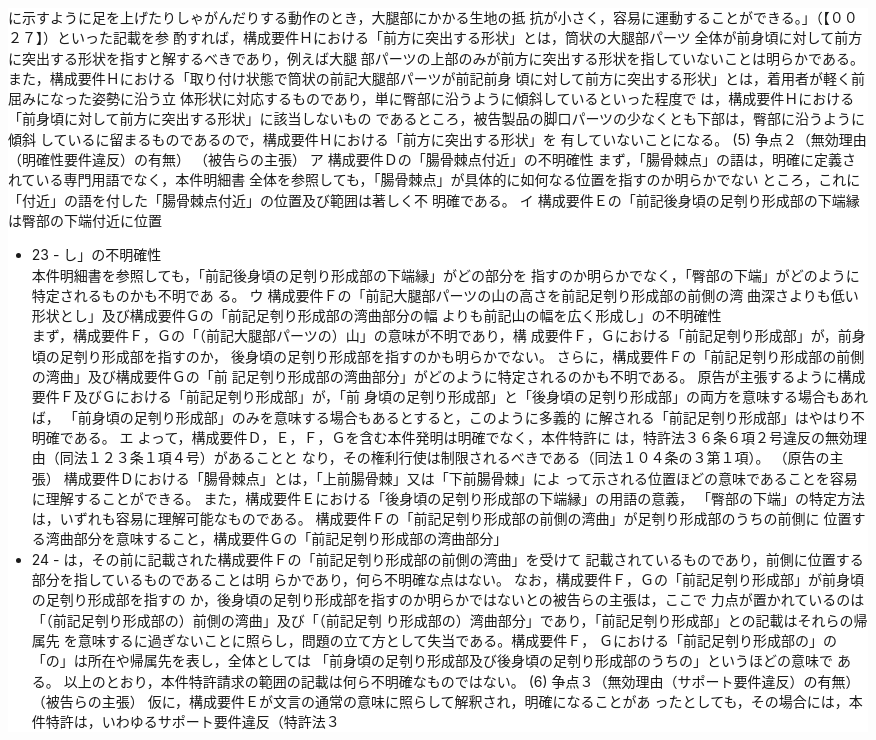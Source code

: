 に示すように足を上げたりしゃがんだりする動作のとき，大腿部にかかる生地の抵
抗が小さく，容易に運動することができる。」（【００２７】）といった記載を参
酌すれば，構成要件Ｈにおける「前方に突出する形状」とは，筒状の大腿部パーツ
全体が前身頃に対して前方に突出する形状を指すと解するべきであり，例えば大腿
部パーツの上部のみが前方に突出する形状を指していないことは明らかである。 
また，構成要件Ｈにおける「取り付け状態で筒状の前記大腿部パーツが前記前身
頃に対して前方に突出する形状」とは，着用者が軽く前屈みになった姿勢に沿う立
体形状に対応するものであり，単に臀部に沿うように傾斜しているといった程度で
は，構成要件Ｈにおける「前身頃に対して前方に突出する形状」に該当しないもの
であるところ，被告製品の脚口パーツの少なくとも下部は，臀部に沿うように傾斜
しているに留まるものであるので，構成要件Ｈにおける「前方に突出する形状」を
有していないことになる。 
 (5) 争点２（無効理由（明確性要件違反）の有無） 
（被告らの主張） 
 ア 構成要件Ｄの「腸骨棘点付近」の不明確性 
 まず，「腸骨棘点」の語は，明確に定義されている専門用語でなく，本件明細書
全体を参照しても，「腸骨棘点」が具体的に如何なる位置を指すのか明らかでない
ところ，これに「付近」の語を付した「腸骨棘点付近」の位置及び範囲は著しく不
明確である。 
 イ 構成要件Ｅの「前記後身頃の足刳り形成部の下端縁は臀部の下端付近に位置
- 23 - 
し」の不明確性   
 本件明細書を参照しても，「前記後身頃の足刳り形成部の下端縁」がどの部分を
指すのか明らかでなく，「臀部の下端」がどのように特定されるものかも不明であ
る。 
 ウ 構成要件Ｆの「前記大腿部パーツの山の高さを前記足刳り形成部の前側の湾
曲深さよりも低い形状とし」及び構成要件Ｇの「前記足刳り形成部の湾曲部分の幅
よりも前記山の幅を広く形成し」の不明確性  
 まず，構成要件Ｆ，Ｇの「（前記大腿部パーツの）山」の意味が不明であり，構
成要件Ｆ，Ｇにおける「前記足刳り形成部」が，前身頃の足刳り形成部を指すのか，
後身頃の足刳り形成部を指すのかも明らかでない。 
 さらに，構成要件Ｆの「前記足刳り形成部の前側の湾曲」及び構成要件Ｇの「前
記足刳り形成部の湾曲部分」がどのように特定されるのかも不明である。 
 原告が主張するように構成要件Ｆ及びＧにおける「前記足刳り形成部」が，「前
身頃の足刳り形成部」と「後身頃の足刳り形成部」の両方を意味する場合もあれば，
「前身頃の足刳り形成部」のみを意味する場合もあるとすると，このように多義的
に解される「前記足刳り形成部」はやはり不明確である。 
 エ よって，構成要件Ｄ，Ｅ，Ｆ，Ｇを含む本件発明は明確でなく，本件特許に
は，特許法３６条６項２号違反の無効理由（同法１２３条１項４号）があることと
なり，その権利行使は制限されるべきである（同法１０４条の３第１項）。 
（原告の主張） 
構成要件Ｄにおける「腸骨棘点」とは，「上前腸骨棘」又は「下前腸骨棘」によ
って示される位置ほどの意味であることを容易に理解することができる。 
 また，構成要件Ｅにおける「後身頃の足刳り形成部の下端縁」の用語の意義，
「臀部の下端」の特定方法は，いずれも容易に理解可能なものである。 
 構成要件Ｆの「前記足刳り形成部の前側の湾曲」が足刳り形成部のうちの前側に
位置する湾曲部分を意味すること，構成要件Ｇの「前記足刳り形成部の湾曲部分」
- 24 - 
は，その前に記載された構成要件Ｆの「前記足刳り形成部の前側の湾曲」を受けて
記載されているものであり，前側に位置する部分を指しているものであることは明
らかであり，何ら不明確な点はない。 
 なお，構成要件Ｆ，Ｇの「前記足刳り形成部」が前身頃の足刳り形成部を指すの
か，後身頃の足刳り形成部を指すのか明らかではないとの被告らの主張は，ここで
力点が置かれているのは「（前記足刳り形成部の）前側の湾曲」及び「（前記足刳
り形成部の）湾曲部分」であり，「前記足刳り形成部」との記載はそれらの帰属先
を意味するに過ぎないことに照らし，問題の立て方として失当である。構成要件Ｆ，
Ｇにおける「前記足刳り形成部の」の「の」は所在や帰属先を表し，全体としては
「前身頃の足刳り形成部及び後身頃の足刳り形成部のうちの」というほどの意味で
ある。 
 以上のとおり，本件特許請求の範囲の記載は何ら不明確なものではない。 
(6) 争点３（無効理由（サポート要件違反）の有無） 
（被告らの主張） 
 仮に，構成要件Ｅが文言の通常の意味に照らして解釈され，明確になることがあ
ったとしても，その場合には，本件特許は，いわゆるサポート要件違反（特許法３